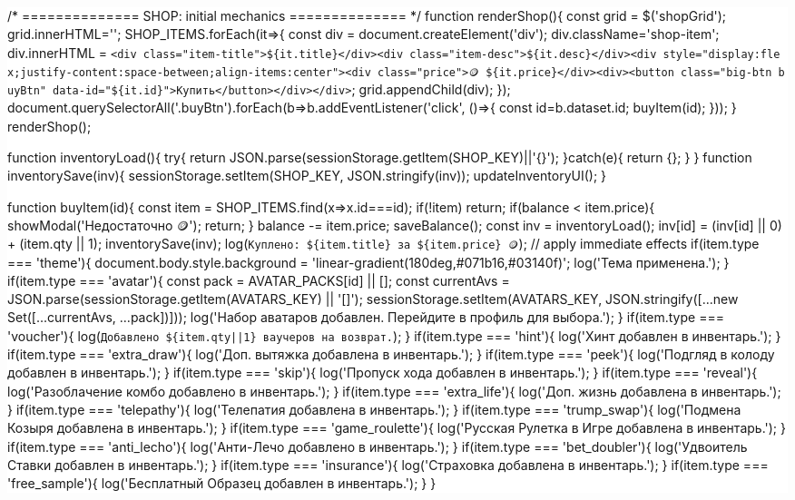 /* ============== SHOP: initial mechanics ============== */
function renderShop(){
  const grid = $('shopGrid'); grid.innerHTML='';
  SHOP_ITEMS.forEach(it=>{
    const div = document.createElement('div'); div.className='shop-item';
    div.innerHTML = `<div class="item-title">${it.title}</div><div class="item-desc">${it.desc}</div><div style="display:flex;justify-content:space-between;align-items:center"><div class="price">🪙 ${it.price}</div><div><button class="big-btn buyBtn" data-id="${it.id}">Купить</button></div></div>`;
    grid.appendChild(div);
  });
  document.querySelectorAll('.buyBtn').forEach(b=>b.addEventListener('click', ()=>{ const id=b.dataset.id; buyItem(id); }));
}
renderShop();

function inventoryLoad(){ try{ return JSON.parse(sessionStorage.getItem(SHOP_KEY)||'{}'); }catch(e){ return {}; } }
function inventorySave(inv){ sessionStorage.setItem(SHOP_KEY, JSON.stringify(inv)); updateInventoryUI(); }

function buyItem(id){
  const item = SHOP_ITEMS.find(x=>x.id===id); if(!item) return;
  if(balance < item.price){ showModal('Недостаточно 🪙'); return; }
  balance -= item.price; saveBalance();
  const inv = inventoryLoad();
  inv[id] = (inv[id] || 0) + (item.qty || 1);
  inventorySave(inv);
  log(`Куплено: ${item.title} за ${item.price} 🪙`);
  // apply immediate effects
  if(item.type === 'theme'){ 
    document.body.style.background = 'linear-gradient(180deg,#071b16,#03140f)'; 
    log('Тема применена.'); 
  }
  if(item.type === 'avatar'){ 
    const pack = AVATAR_PACKS[id] || [];
    const currentAvs = JSON.parse(sessionStorage.getItem(AVATARS_KEY) || '[]');
    sessionStorage.setItem(AVATARS_KEY, JSON.stringify([...new Set([...currentAvs, ...pack])]));
    log('Набор аватаров добавлен. Перейдите в профиль для выбора.'); 
  }
  if(item.type === 'voucher'){ log(`Добавлено ${item.qty||1} ваучеров на возврат.`); }
  if(item.type === 'hint'){ log('Хинт добавлен в инвентарь.'); }
  if(item.type === 'extra_draw'){ log('Доп. вытяжка добавлена в инвентарь.'); }
  if(item.type === 'peek'){ log('Подгляд в колоду добавлен в инвентарь.'); }
  if(item.type === 'skip'){ log('Пропуск хода добавлен в инвентарь.'); }
  if(item.type === 'reveal'){ log('Разоблачение комбо добавлено в инвентарь.'); }
  if(item.type === 'extra_life'){ log('Доп. жизнь добавлена в инвентарь.'); }
  if(item.type === 'telepathy'){ log('Телепатия добавлена в инвентарь.'); }
  if(item.type === 'trump_swap'){ log('Подмена Козыря добавлена в инвентарь.'); }
  if(item.type === 'game_roulette'){ log('Русская Рулетка в Игре добавлена в инвентарь.'); }
  if(item.type === 'anti_lecho'){ log('Анти-Лечо добавлено в инвентарь.'); }
  if(item.type === 'bet_doubler'){ log('Удвоитель Ставки добавлен в инвентарь.'); }
  if(item.type === 'insurance'){ log('Страховка добавлена в инвентарь.'); }
  if(item.type === 'free_sample'){ log('Бесплатный Образец добавлен в инвентарь.'); }
}
